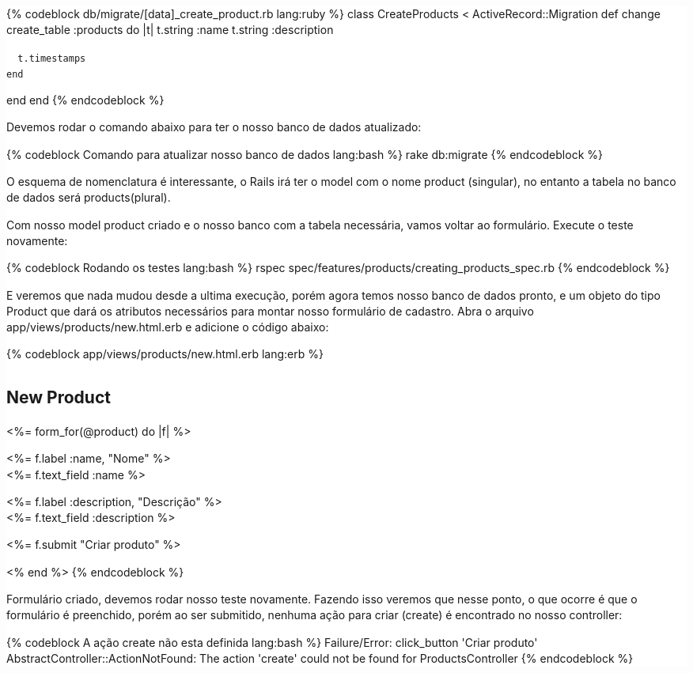 {% codeblock db/migrate/[data]_create_product.rb lang:ruby %}
class CreateProducts < ActiveRecord::Migration
  def change
    create_table :products do |t|
      t.string :name
      t.string :description

      t.timestamps
    end
  end
end
{% endcodeblock %}

Devemos rodar o comando abaixo para ter o nosso banco de dados atualizado:

{% codeblock Comando para atualizar nosso banco de dados lang:bash %}
rake db:migrate
{% endcodeblock %}

O esquema de nomenclatura é interessante, o Rails irá ter o model com o nome product (singular), no entanto a tabela no banco de dados será products(plural).

Com nosso model product criado e o nosso banco com a tabela necessária, vamos voltar ao formulário. Execute o teste novamente:

{% codeblock Rodando os testes lang:bash %}
rspec spec/features/products/creating_products_spec.rb
{% endcodeblock %}

E veremos que nada mudou desde a ultima execução, porém agora temos nosso banco de dados pronto, e um objeto do tipo Product que dará os atributos necessários para montar nosso formulário de cadastro. Abra o arquivo app/views/products/new.html.erb e adicione o código abaixo:

{% codeblock app/views/products/new.html.erb lang:erb %}
<h2>New Product</h2>
<%= form_for(@product) do |f| %>
  <p>
    <%= f.label :name, "Nome" %><br />
    <%= f.text_field :name %>
  </p>
  <p>
    <%= f.label :description, "Descrição" %><br />
    <%= f.text_field :description %>
  </p>
  <p>
     <%= f.submit "Criar produto" %>
  </p>
<% end %>
{% endcodeblock %}

Formulário criado, devemos rodar nosso teste novamente. Fazendo isso veremos que nesse ponto, o que ocorre é que o formulário é preenchido, porém ao ser submitido, nenhuma ação para criar (create) é encontrado no nosso controller:

{% codeblock A ação create não esta definida lang:bash %}
Failure/Error: click_button 'Criar produto'
AbstractController::ActionNotFound:
  The action 'create' could not be found for ProductsController
{% endcodeblock %}
